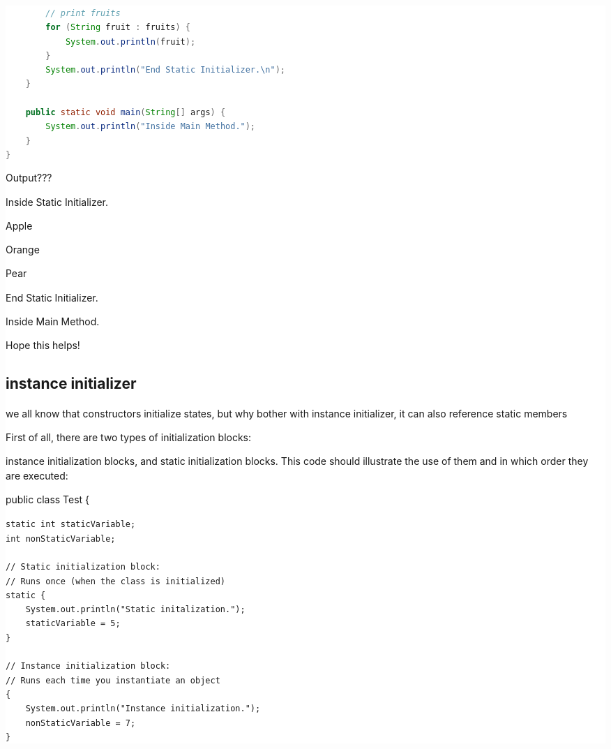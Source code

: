 ```java
        // print fruits
        for (String fruit : fruits) {
            System.out.println(fruit);
        }
        System.out.println("End Static Initializer.\n");
    }

    public static void main(String[] args) {
        System.out.println("Inside Main Method.");
    }
}

```
Output???

Inside Static Initializer.

Apple

Orange

Pear

End Static Initializer.

Inside Main Method.

Hope this helps!



## instance initializer 

we all know that constructors initialize states, but why bother with instance initializer, it can also reference static members 


First of all, there are two types of initialization blocks:

instance initialization blocks, and
static initialization blocks.
This code should illustrate the use of them and in which order they are executed:

public class Test {

    static int staticVariable;
    int nonStaticVariable;        

    // Static initialization block:
    // Runs once (when the class is initialized)
    static {
        System.out.println("Static initalization.");
        staticVariable = 5;
    }

    // Instance initialization block:
    // Runs each time you instantiate an object
    {
        System.out.println("Instance initialization.");
        nonStaticVariable = 7;
    }
